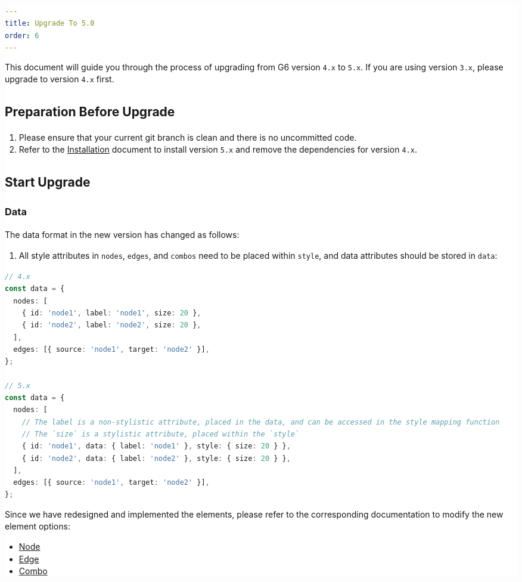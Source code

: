 ```yaml
---
title: Upgrade To 5.0
order: 6
---
```


This document will guide you through the process of upgrading from G6 version `4.x` to `5.x`. If you are using version `3.x`, please upgrade to version `4.x` first.

## Preparation Before Upgrade

1. Please ensure that your current git branch is clean and there is no uncommitted code.
2. Refer to the [Installation](./getting-started/installation) document to install version `5.x` and remove the dependencies for version `4.x`.

## Start Upgrade

### Data

The data format in the new version has changed as follows:

1. All style attributes in `nodes`, `edges`, and `combos` need to be placed within `style`, and data attributes should be stored in `data`:

```typescript
// 4.x
const data = {
  nodes: [
    { id: 'node1', label: 'node1', size: 20 },
    { id: 'node2', label: 'node2', size: 20 },
  ],
  edges: [{ source: 'node1', target: 'node2' }],
};

// 5.x
const data = {
  nodes: [
    // The label is a non-stylistic attribute, placed in the data, and can be accessed in the style mapping function
    // The `size` is a stylistic attribute, placed within the `style`
    { id: 'node1', data: { label: 'node1' }, style: { size: 20 } },
    { id: 'node2', data: { label: 'node2' }, style: { size: 20 } },
  ],
  edges: [{ source: 'node1', target: 'node2' }],
};
```

Since we have redesigned and implemented the elements, please refer to the corresponding documentation to modify the new element options:

- [Node](/en/api/elements/nodes/base-node)
- [Edge](/en/api/elements/edges/base-edge)
- [Combo](/en/api/elements/combos/base-combo)
